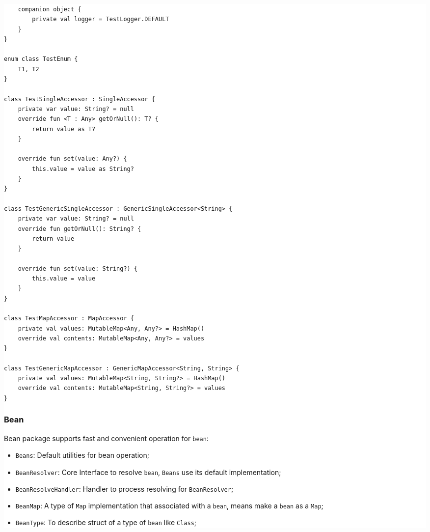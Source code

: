         companion object {
            private val logger = TestLogger.DEFAULT
        }
    }

    enum class TestEnum {
        T1, T2
    }

    class TestSingleAccessor : SingleAccessor {
        private var value: String? = null
        override fun <T : Any> getOrNull(): T? {
            return value as T?
        }

        override fun set(value: Any?) {
            this.value = value as String?
        }
    }

    class TestGenericSingleAccessor : GenericSingleAccessor<String> {
        private var value: String? = null
        override fun getOrNull(): String? {
            return value
        }

        override fun set(value: String?) {
            this.value = value
        }
    }

    class TestMapAccessor : MapAccessor {
        private val values: MutableMap<Any, Any?> = HashMap()
        override val contents: MutableMap<Any, Any?> = values
    }

    class TestGenericMapAccessor : GenericMapAccessor<String, String> {
        private val values: MutableMap<String, String?> = HashMap()
        override val contents: MutableMap<String, String?> = values
    }

### Bean

Bean package supports fast and convenient operation for `bean`:

-   `Beans`: Default utilities for bean operation;

-   `BeanResolver`: Core Interface to resolve `bean`, `Beans` use its
    default implementation;

-   `BeanResolveHandler`: Handler to process resolving for
    `BeanResolver`;

-   `BeanMap`: A type of `Map` implementation that associated with a
    `bean`, means make a `bean` as a `Map`;

-   `BeanType`: To describe struct of a type of `bean` like `Class`;
